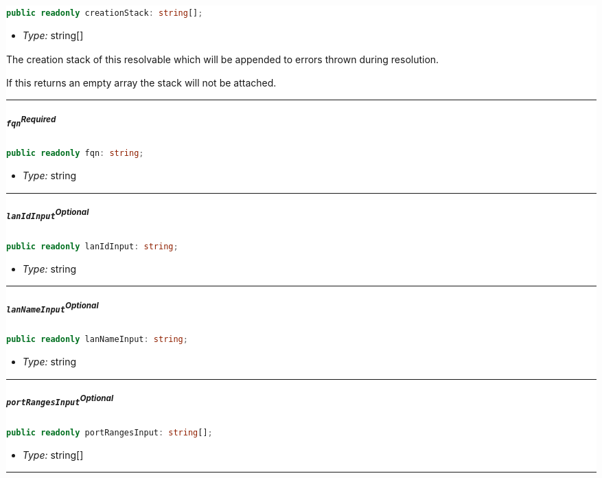 ```typescript
public readonly creationStack: string[];
```

- *Type:* string[]

The creation stack of this resolvable which will be appended to errors thrown during resolution.

If this returns an empty array the stack will not be attached.

---

##### `fqn`<sup>Required</sup> <a name="fqn" id="@cdktf/provider-cloudflare.magicTransitSiteAcl.MagicTransitSiteAclLan1OutputReference.property.fqn"></a>

```typescript
public readonly fqn: string;
```

- *Type:* string

---

##### `lanIdInput`<sup>Optional</sup> <a name="lanIdInput" id="@cdktf/provider-cloudflare.magicTransitSiteAcl.MagicTransitSiteAclLan1OutputReference.property.lanIdInput"></a>

```typescript
public readonly lanIdInput: string;
```

- *Type:* string

---

##### `lanNameInput`<sup>Optional</sup> <a name="lanNameInput" id="@cdktf/provider-cloudflare.magicTransitSiteAcl.MagicTransitSiteAclLan1OutputReference.property.lanNameInput"></a>

```typescript
public readonly lanNameInput: string;
```

- *Type:* string

---

##### `portRangesInput`<sup>Optional</sup> <a name="portRangesInput" id="@cdktf/provider-cloudflare.magicTransitSiteAcl.MagicTransitSiteAclLan1OutputReference.property.portRangesInput"></a>

```typescript
public readonly portRangesInput: string[];
```

- *Type:* string[]

---
